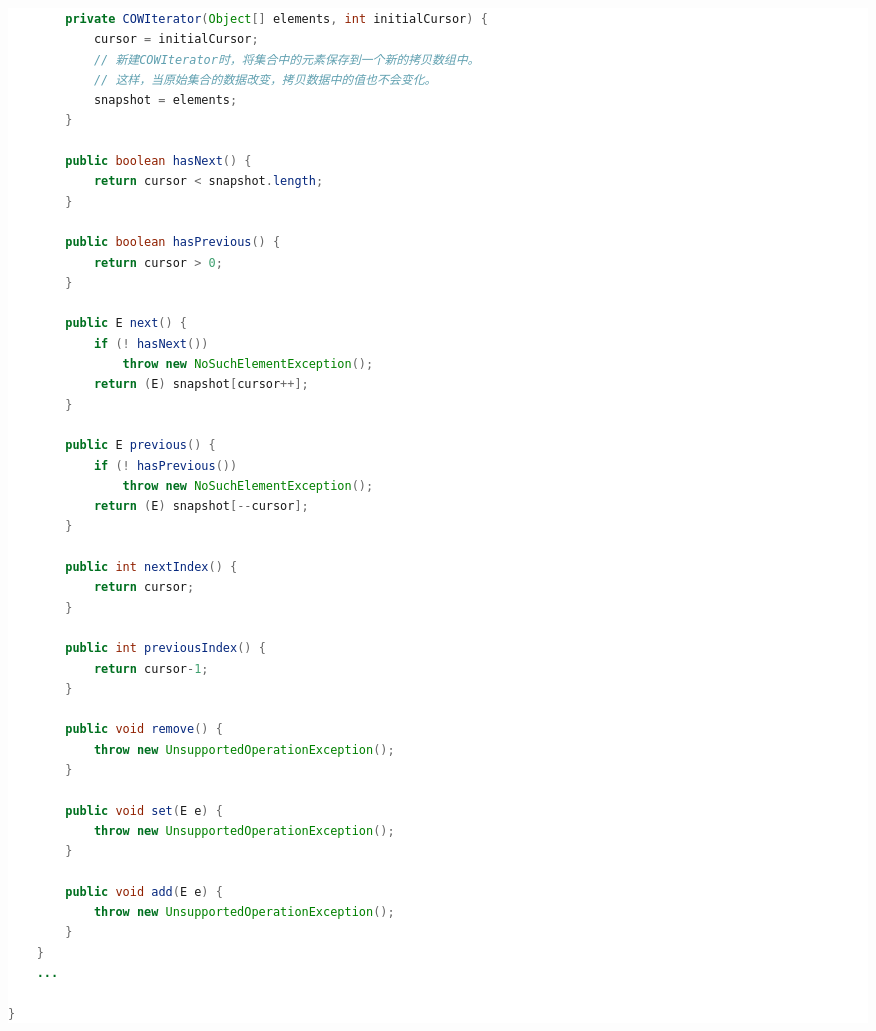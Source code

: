 ```java
        private COWIterator(Object[] elements, int initialCursor) {
            cursor = initialCursor;
            // 新建COWIterator时，将集合中的元素保存到一个新的拷贝数组中。
            // 这样，当原始集合的数据改变，拷贝数据中的值也不会变化。
            snapshot = elements;
        }
    
        public boolean hasNext() {
            return cursor < snapshot.length;
        }
    
        public boolean hasPrevious() {
            return cursor > 0;
        }
    
        public E next() {
            if (! hasNext())
                throw new NoSuchElementException();
            return (E) snapshot[cursor++];
        }
    
        public E previous() {
            if (! hasPrevious())
                throw new NoSuchElementException();
            return (E) snapshot[--cursor];
        }
    
        public int nextIndex() {
            return cursor;
        }
    
        public int previousIndex() {
            return cursor-1;
        }
    
        public void remove() {
            throw new UnsupportedOperationException();
        }
    
        public void set(E e) {
            throw new UnsupportedOperationException();
        }
    
        public void add(E e) {
            throw new UnsupportedOperationException();
        }
    }
    ...

}
```
